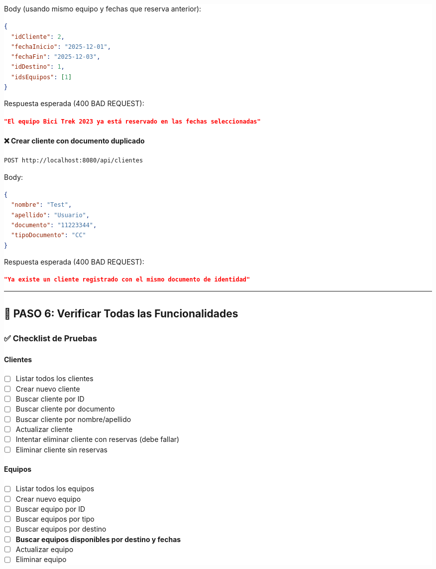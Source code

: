 Body (usando mismo equipo y fechas que reserva anterior):
```json
{
  "idCliente": 2,
  "fechaInicio": "2025-12-01",
  "fechaFin": "2025-12-03",
  "idDestino": 1,
  "idsEquipos": [1]
}
```

Respuesta esperada (400 BAD REQUEST):
```json
"El equipo Bici Trek 2023 ya está reservado en las fechas seleccionadas"
```

#### ❌ Crear cliente con documento duplicado
```
POST http://localhost:8080/api/clientes
```

Body:
```json
{
  "nombre": "Test",
  "apellido": "Usuario",
  "documento": "11223344",
  "tipoDocumento": "CC"
}
```

Respuesta esperada (400 BAD REQUEST):
```json
"Ya existe un cliente registrado con el mismo documento de identidad"
```

---

## 📝 PASO 6: Verificar Todas las Funcionalidades

### ✅ Checklist de Pruebas

#### Clientes
- [ ] Listar todos los clientes
- [ ] Crear nuevo cliente
- [ ] Buscar cliente por ID
- [ ] Buscar cliente por documento
- [ ] Buscar cliente por nombre/apellido
- [ ] Actualizar cliente
- [ ] Intentar eliminar cliente con reservas (debe fallar)
- [ ] Eliminar cliente sin reservas

#### Equipos
- [ ] Listar todos los equipos
- [ ] Crear nuevo equipo
- [ ] Buscar equipo por ID
- [ ] Buscar equipos por tipo
- [ ] Buscar equipos por destino
- [ ] **Buscar equipos disponibles por destino y fechas**
- [ ] Actualizar equipo
- [ ] Eliminar equipo
